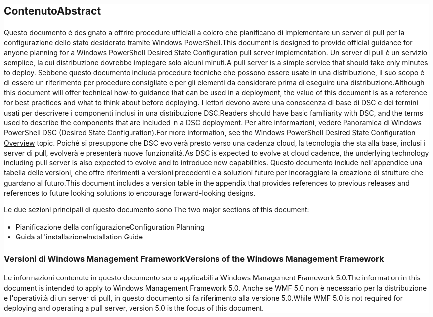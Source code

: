 ## <a name="abstract"></a><span data-ttu-id="6dcb7-116">Contenuto</span><span class="sxs-lookup"><span data-stu-id="6dcb7-116">Abstract</span></span>

<span data-ttu-id="6dcb7-117">Questo documento è designato a offrire procedure ufficiali a coloro che pianificano di implementare un server di pull per la configurazione dello stato desiderato tramite Windows PowerShell.</span><span class="sxs-lookup"><span data-stu-id="6dcb7-117">This document is designed to provide official guidance for anyone planning for a Windows PowerShell Desired State Configuration pull server implementation.</span></span> <span data-ttu-id="6dcb7-118">Un server di pull è un servizio semplice, la cui distribuzione dovrebbe impiegare solo alcuni minuti.</span><span class="sxs-lookup"><span data-stu-id="6dcb7-118">A pull server is a simple service that should take only minutes to deploy.</span></span> <span data-ttu-id="6dcb7-119">Sebbene questo documento includa procedure tecniche che possono essere usate in una distribuzione, il suo scopo è di essere un riferimento per procedure consigliate e per gli elementi da considerare prima di eseguire una distribuzione.</span><span class="sxs-lookup"><span data-stu-id="6dcb7-119">Although this document will offer technical how-to guidance that can be used in a deployment, the value of this document is as a reference for best practices and what to think about before deploying.</span></span>
<span data-ttu-id="6dcb7-120">I lettori devono avere una conoscenza di base di DSC e dei termini usati per descrivere i componenti inclusi in una distribuzione DSC.</span><span class="sxs-lookup"><span data-stu-id="6dcb7-120">Readers should have basic familiarity with DSC, and the terms used to describe the components that are included in a DSC deployment.</span></span> <span data-ttu-id="6dcb7-121">Per altre informazioni, vedere [Panoramica di Windows PowerShell DSC (Desired State Configuration)](/powershell/dsc/overview).</span><span class="sxs-lookup"><span data-stu-id="6dcb7-121">For more information, see the [Windows PowerShell Desired State Configuration Overview](/powershell/dsc/overview)  topic.</span></span>
<span data-ttu-id="6dcb7-122">Poiché si presuppone che DSC evolverà presto verso una cadenza cloud, la tecnologia che sta alla base, inclusi i server di pull, evolverà e presenterà nuove funzionalità.</span><span class="sxs-lookup"><span data-stu-id="6dcb7-122">As DSC is expected to evolve at cloud cadence, the underlying technology including pull server is also expected to evolve and to introduce new capabilities.</span></span> <span data-ttu-id="6dcb7-123">Questo documento include nell'appendice una tabella delle versioni, che offre riferimenti a versioni precedenti e a soluzioni future per incoraggiare la creazione di strutture che guardano al futuro.</span><span class="sxs-lookup"><span data-stu-id="6dcb7-123">This document includes a version table in the appendix that provides references to previous releases and references to future looking solutions to encourage forward-looking designs.</span></span>

<span data-ttu-id="6dcb7-124">Le due sezioni principali di questo documento sono:</span><span class="sxs-lookup"><span data-stu-id="6dcb7-124">The two major sections of this document:</span></span>

- <span data-ttu-id="6dcb7-125">Pianificazione della configurazione</span><span class="sxs-lookup"><span data-stu-id="6dcb7-125">Configuration Planning</span></span>
- <span data-ttu-id="6dcb7-126">Guida all'installazione</span><span class="sxs-lookup"><span data-stu-id="6dcb7-126">Installation Guide</span></span>

### <a name="versions-of-the-windows-management-framework"></a><span data-ttu-id="6dcb7-127">Versioni di Windows Management Framework</span><span class="sxs-lookup"><span data-stu-id="6dcb7-127">Versions of the Windows Management Framework</span></span>

<span data-ttu-id="6dcb7-128">Le informazioni contenute in questo documento sono applicabili a Windows Management Framework 5.0.</span><span class="sxs-lookup"><span data-stu-id="6dcb7-128">The information in this document is intended to apply to Windows Management Framework 5.0.</span></span> <span data-ttu-id="6dcb7-129">Anche se WMF 5.0 non è necessario per la distribuzione e l'operatività di un server di pull, in questo documento si fa riferimento alla versione 5.0.</span><span class="sxs-lookup"><span data-stu-id="6dcb7-129">While WMF 5.0 is not required for deploying and operating a pull server, version 5.0 is the focus of this document.</span></span>
